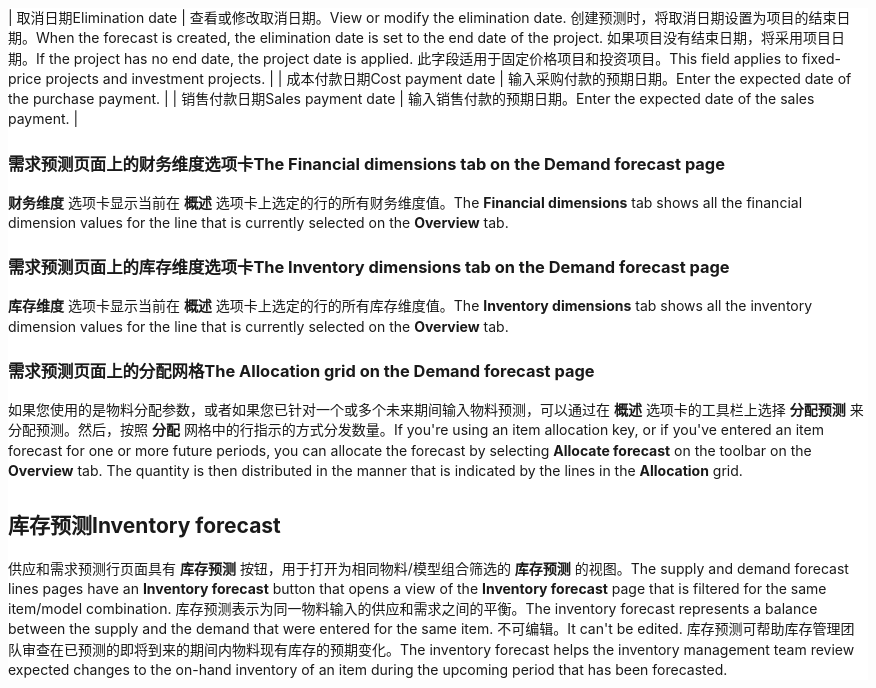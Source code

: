 | <span data-ttu-id="51989-500">取消日期</span><span class="sxs-lookup"><span data-stu-id="51989-500">Elimination date</span></span> | <span data-ttu-id="51989-501">查看或修改取消日期。</span><span class="sxs-lookup"><span data-stu-id="51989-501">View or modify the elimination date.</span></span> <span data-ttu-id="51989-502">创建预测时，将取消日期设置为项目的结束日期。</span><span class="sxs-lookup"><span data-stu-id="51989-502">When the forecast is created, the elimination date is set to the end date of the project.</span></span> <span data-ttu-id="51989-503">如果项目没有结束日期，将采用项目日期。</span><span class="sxs-lookup"><span data-stu-id="51989-503">If the project has no end date, the project date is applied.</span></span> <span data-ttu-id="51989-504">此字段适用于固定价格项目和投资项目。</span><span class="sxs-lookup"><span data-stu-id="51989-504">This field applies to fixed-price projects and investment projects.</span></span> |
| <span data-ttu-id="51989-505">成本付款日期</span><span class="sxs-lookup"><span data-stu-id="51989-505">Cost payment date</span></span> | <span data-ttu-id="51989-506">输入采购付款的预期日期。</span><span class="sxs-lookup"><span data-stu-id="51989-506">Enter the expected date of the purchase payment.</span></span> |
| <span data-ttu-id="51989-507">销售付款日期</span><span class="sxs-lookup"><span data-stu-id="51989-507">Sales payment date</span></span> | <span data-ttu-id="51989-508">输入销售付款的预期日期。</span><span class="sxs-lookup"><span data-stu-id="51989-508">Enter the expected date of the sales payment.</span></span> |

### <a name="the-financial-dimensions-tab-on-the-demand-forecast-page"></a><span data-ttu-id="51989-509">需求预测页面上的财务维度选项卡</span><span class="sxs-lookup"><span data-stu-id="51989-509">The Financial dimensions tab on the Demand forecast page</span></span>

<span data-ttu-id="51989-510">**财务维度** 选项卡显示当前在 **概述** 选项卡上选定的行的所有财务维度值。</span><span class="sxs-lookup"><span data-stu-id="51989-510">The **Financial dimensions** tab shows all the financial dimension values for the line that is currently selected on the **Overview** tab.</span></span>

### <a name="the-inventory-dimensions-tab-on-the-demand-forecast-page"></a><span data-ttu-id="51989-511">需求预测页面上的库存维度选项卡</span><span class="sxs-lookup"><span data-stu-id="51989-511">The Inventory dimensions tab on the Demand forecast page</span></span>

<span data-ttu-id="51989-512">**库存维度** 选项卡显示当前在 **概述** 选项卡上选定的行的所有库存维度值。</span><span class="sxs-lookup"><span data-stu-id="51989-512">The **Inventory dimensions** tab shows all the inventory dimension values for the line that is currently selected on the **Overview** tab.</span></span>

### <a name="the-allocation-grid-on-the-demand-forecast-page"></a><span data-ttu-id="51989-513">需求预测页面上的分配网格</span><span class="sxs-lookup"><span data-stu-id="51989-513">The Allocation grid on the Demand forecast page</span></span>

<span data-ttu-id="51989-514">如果您使用的是物料分配参数，或者如果您已针对一个或多个未来期间输入物料预测，可以通过在 **概述** 选项卡的工具栏上选择 **分配预测** 来分配预测。然后，按照 **分配** 网格中的行指示的方式分发数量。</span><span class="sxs-lookup"><span data-stu-id="51989-514">If you're using an item allocation key, or if you've entered an item forecast for one or more future periods, you can allocate the forecast by selecting **Allocate forecast** on the toolbar on the **Overview** tab. The quantity is then distributed in the manner that is indicated by the lines in the **Allocation** grid.</span></span>

## <a name="inventory-forecast"></a><a name="inventory-forecast"></a><span data-ttu-id="51989-515">库存预测</span><span class="sxs-lookup"><span data-stu-id="51989-515">Inventory forecast</span></span>

<span data-ttu-id="51989-516">供应和需求预测行页面具有 **库存预测** 按钮，用于打开为相同物料/模型组合筛选的 **库存预测** 的视图。</span><span class="sxs-lookup"><span data-stu-id="51989-516">The supply and demand forecast lines pages have an **Inventory forecast** button that opens a view of the **Inventory forecast** page that is filtered for the same item/model combination.</span></span> <span data-ttu-id="51989-517">库存预测表示为同一物料输入的供应和需求之间的平衡。</span><span class="sxs-lookup"><span data-stu-id="51989-517">The inventory forecast represents a balance between the supply and the demand that were entered for the same item.</span></span> <span data-ttu-id="51989-518">不可编辑。</span><span class="sxs-lookup"><span data-stu-id="51989-518">It can't be edited.</span></span> <span data-ttu-id="51989-519">库存预测可帮助库存管理团队审查在已预测的即将到来的期间内物料现有库存的预期变化。</span><span class="sxs-lookup"><span data-stu-id="51989-519">The inventory forecast helps the inventory management team review expected changes to the on-hand inventory of an item during the upcoming period that has been forecasted.</span></span>
